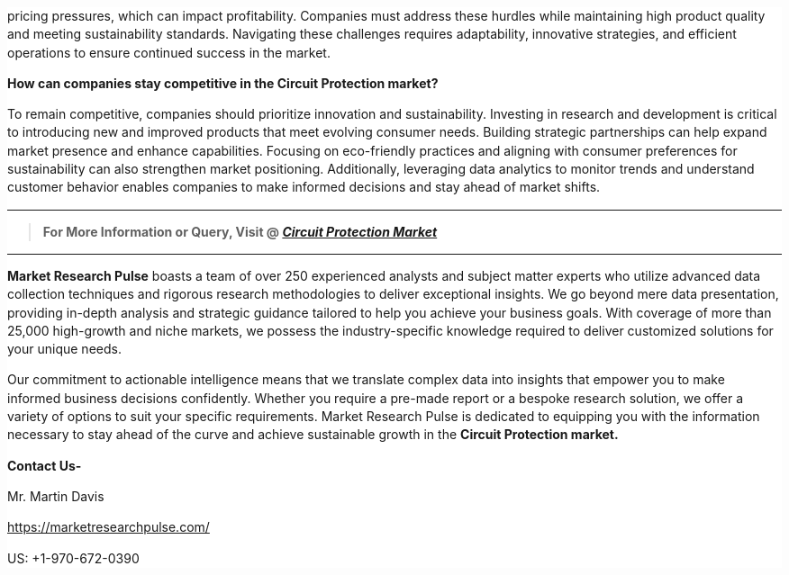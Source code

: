 pricing pressures, which can impact profitability. Companies must address these hurdles while maintaining high product quality and meeting sustainability standards. Navigating these challenges requires adaptability, innovative strategies, and efficient operations to ensure continued success in the market.</p><p><strong>How can companies stay competitive in the Circuit Protection market?</strong></p><p>To remain competitive, companies should prioritize innovation and sustainability. Investing in research and development is critical to introducing new and improved products that meet evolving consumer needs. Building strategic partnerships can help expand market presence and enhance capabilities. Focusing on eco-friendly practices and aligning with consumer preferences for sustainability can also strengthen market positioning. Additionally, leveraging data analytics to monitor trends and understand customer behavior enables companies to make informed decisions and stay ahead of market shifts.</p><hr /><blockquote><p><strong>For More Information or Query, Visit @&nbsp;<em><a href="https://marketresearchpulse.com/report/118071/circuit-protection-market?utm_source=Linkedin&utm_medium=0112">Circuit Protection Market</a></em></strong></p></blockquote><hr /><p><strong>Market Research Pulse</strong> boasts a team of over 250 experienced analysts and subject matter experts who utilize advanced data collection techniques and rigorous research methodologies to deliver exceptional insights. We go beyond mere data presentation, providing in-depth analysis and strategic guidance tailored to help you achieve your business goals. With coverage of more than 25,000 high-growth and niche markets, we possess the industry-specific knowledge required to deliver customized solutions for your unique needs.</p><p>Our commitment to actionable intelligence means that we translate complex data into insights that empower you to make informed business decisions confidently. Whether you require a pre-made report or a bespoke research solution, we offer a variety of options to suit your specific requirements. Market Research Pulse is dedicated to equipping you with the information necessary to stay ahead of the curve and achieve sustainable growth in the <strong>Circuit Protection market.</strong></p><p><strong>Contact Us-</strong></p><p>Mr. Martin Davis</p><p>https://marketresearchpulse.com/</p><p>US: +1-970-672-0390</p>

